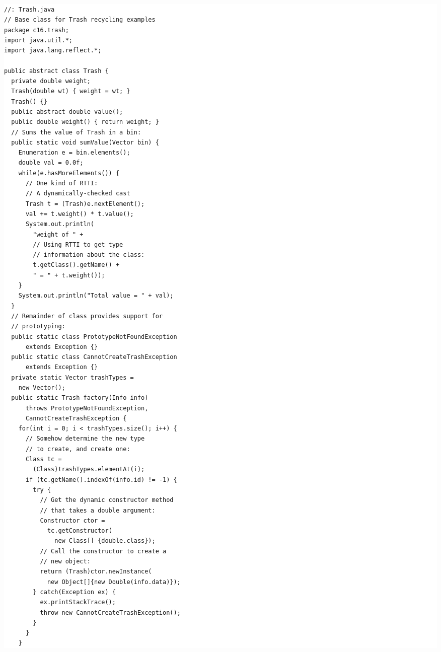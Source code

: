```text
//: Trash.java
// Base class for Trash recycling examples
package c16.trash;
import java.util.*;
import java.lang.reflect.*;

public abstract class Trash {
  private double weight;
  Trash(double wt) { weight = wt; }
  Trash() {}
  public abstract double value();
  public double weight() { return weight; }
  // Sums the value of Trash in a bin:
  public static void sumValue(Vector bin) {
    Enumeration e = bin.elements();
    double val = 0.0f;
    while(e.hasMoreElements()) {
      // One kind of RTTI:
      // A dynamically-checked cast
      Trash t = (Trash)e.nextElement();
      val += t.weight() * t.value();
      System.out.println(
        "weight of " +
        // Using RTTI to get type
        // information about the class:
        t.getClass().getName() +
        " = " + t.weight());
    }
    System.out.println("Total value = " + val);
  }
  // Remainder of class provides support for
  // prototyping:
  public static class PrototypeNotFoundException
      extends Exception {}
  public static class CannotCreateTrashException
      extends Exception {}
  private static Vector trashTypes =
    new Vector();
  public static Trash factory(Info info)
      throws PrototypeNotFoundException,
      CannotCreateTrashException {
    for(int i = 0; i < trashTypes.size(); i++) {
      // Somehow determine the new type
      // to create, and create one:
      Class tc =
        (Class)trashTypes.elementAt(i);
      if (tc.getName().indexOf(info.id) != -1) {
        try {
          // Get the dynamic constructor method
          // that takes a double argument:
          Constructor ctor =
            tc.getConstructor(
              new Class[] {double.class});
          // Call the constructor to create a
          // new object:
          return (Trash)ctor.newInstance(
            new Object[]{new Double(info.data)});
        } catch(Exception ex) {
          ex.printStackTrace();
          throw new CannotCreateTrashException();
        }
      }
    }
```